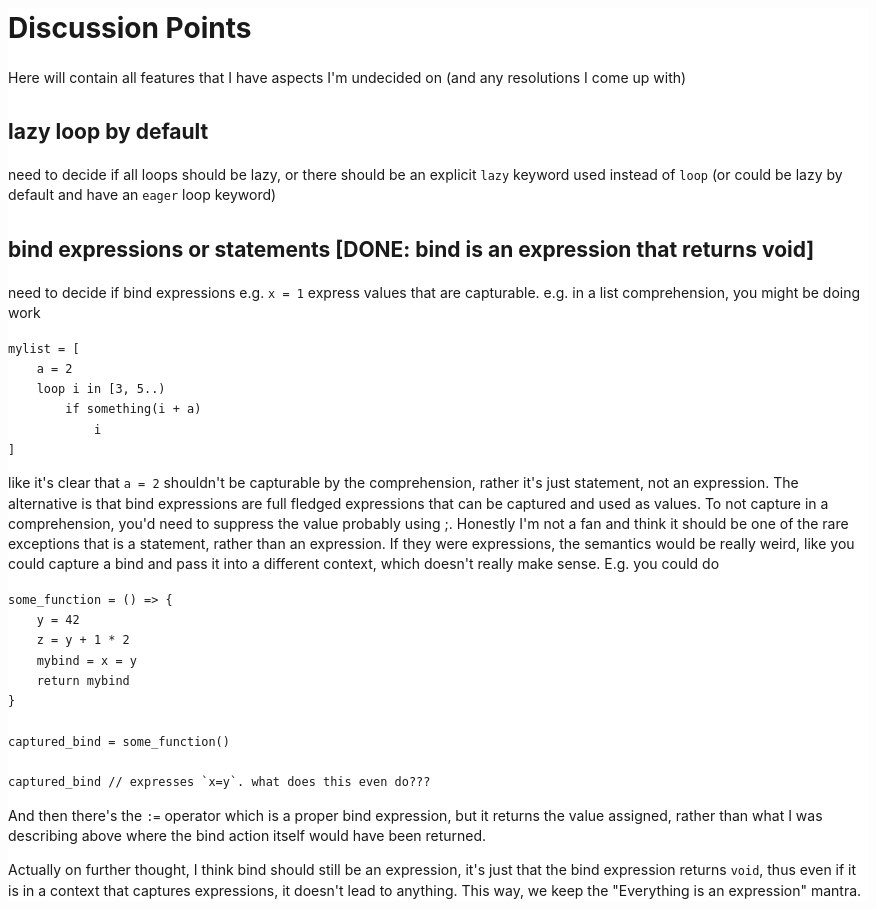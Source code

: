 # Discussion Points

Here will contain all features that I have aspects I'm undecided on (and any resolutions I come up with)

## lazy loop by default

need to decide if all loops should be lazy, or there should be an explicit `lazy` keyword used instead of `loop` (or could be lazy by default and have an `eager` loop keyword)

## bind expressions or statements [DONE: bind is an expression that returns void]

need to decide if bind expressions e.g. `x = 1` express values that are capturable. e.g. in a list comprehension, you might be doing work

```
mylist = [
    a = 2
    loop i in [3, 5..)
        if something(i + a)
            i
]
```

like it's clear that `a = 2` shouldn't be capturable by the comprehension, rather it's just statement, not an expression. The alternative is that bind expressions are full fledged expressions that can be captured and used as values. To not capture in a comprehension, you'd need to suppress the value probably using ;. Honestly I'm not a fan and think it should be one of the rare exceptions that is a statement, rather than an expression. If they were expressions, the semantics would be really weird, like you could capture a bind and pass it into a different context, which doesn't really make sense. E.g. you could do

```
some_function = () => {
    y = 42
    z = y + 1 * 2
    mybind = x = y
    return mybind
}

captured_bind = some_function()

captured_bind // expresses `x=y`. what does this even do???
```

And then there's the `:=` operator which is a proper bind expression, but it returns the value assigned, rather than what I was describing above where the bind action itself would have been returned.

Actually on further thought, I think bind should still be an expression, it's just that the bind expression returns `void`, thus even if it is in a context that captures expressions, it doesn't lead to anything. This way, we keep the "Everything is an expression" mantra.
